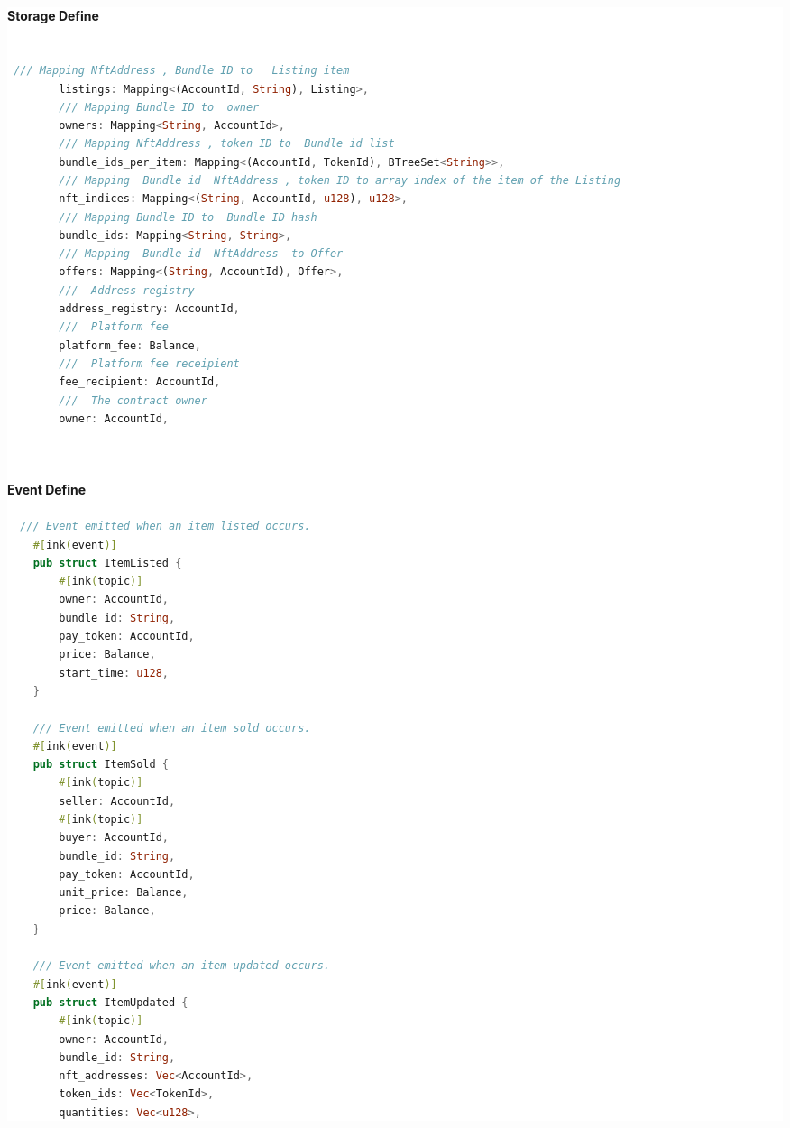 #### Storage Define

```rust

 /// Mapping NftAddress , Bundle ID to   Listing item
        listings: Mapping<(AccountId, String), Listing>,
        /// Mapping Bundle ID to  owner
        owners: Mapping<String, AccountId>,
        /// Mapping NftAddress , token ID to  Bundle id list
        bundle_ids_per_item: Mapping<(AccountId, TokenId), BTreeSet<String>>,
        /// Mapping  Bundle id  NftAddress , token ID to array index of the item of the Listing
        nft_indices: Mapping<(String, AccountId, u128), u128>,
        /// Mapping Bundle ID to  Bundle ID hash
        bundle_ids: Mapping<String, String>,
        /// Mapping  Bundle id  NftAddress  to Offer  
        offers: Mapping<(String, AccountId), Offer>,
        ///  Address registry
        address_registry: AccountId,
        ///  Platform fee
        platform_fee: Balance,
        ///  Platform fee receipient
        fee_recipient: AccountId,
        ///  The contract owner
        owner: AccountId,

        

```

#### Event Define

```rust
  /// Event emitted when an item listed occurs.
    #[ink(event)]
    pub struct ItemListed {
        #[ink(topic)]
        owner: AccountId,
        bundle_id: String,
        pay_token: AccountId,
        price: Balance,
        start_time: u128,
    }

    /// Event emitted when an item sold occurs.
    #[ink(event)]
    pub struct ItemSold {
        #[ink(topic)]
        seller: AccountId,
        #[ink(topic)]
        buyer: AccountId,
        bundle_id: String,
        pay_token: AccountId,
        unit_price: Balance,
        price: Balance,
    }

    /// Event emitted when an item updated occurs.
    #[ink(event)]
    pub struct ItemUpdated {
        #[ink(topic)]
        owner: AccountId,
        bundle_id: String,
        nft_addresses: Vec<AccountId>,
        token_ids: Vec<TokenId>,
        quantities: Vec<u128>,
```